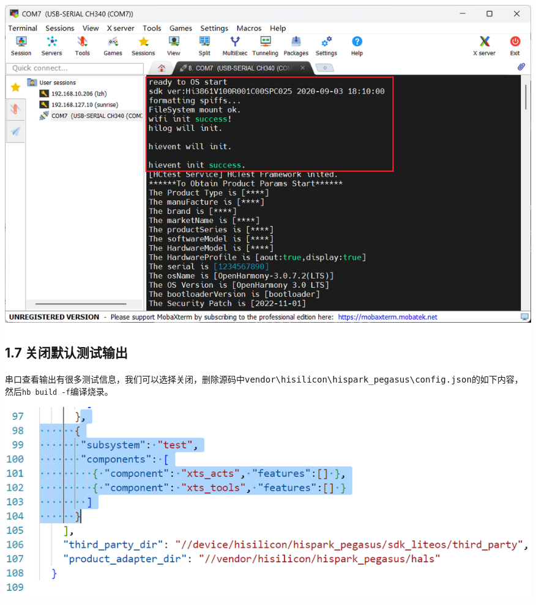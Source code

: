 ![image-20241225001648494](1.OH%E5%91%BD%E4%BB%A4%E8%A1%8C%E5%BC%80%E5%8F%91/image-20241225001648494.png)

## 1.7 关闭默认测试输出

串口查看输出有很多测试信息，我们可以选择关闭，删除源码中<kbd>vendor\hisilicon\hispark_pegasus\config.json</kbd>的如下内容，然后`hb build -f`编译烧录。

![image-20241031172544684](1.OH命令行开发/image-20241031172544684.png)
